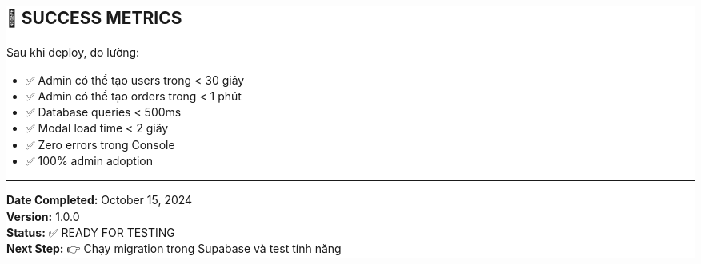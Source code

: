 
## 🎉 SUCCESS METRICS

Sau khi deploy, đo lường:
- ✅ Admin có thể tạo users trong < 30 giây
- ✅ Admin có thể tạo orders trong < 1 phút
- ✅ Database queries < 500ms
- ✅ Modal load time < 2 giây
- ✅ Zero errors trong Console
- ✅ 100% admin adoption

---

**Date Completed:** October 15, 2024  
**Version:** 1.0.0  
**Status:** ✅ READY FOR TESTING  
**Next Step:** 👉 Chạy migration trong Supabase và test tính năng
